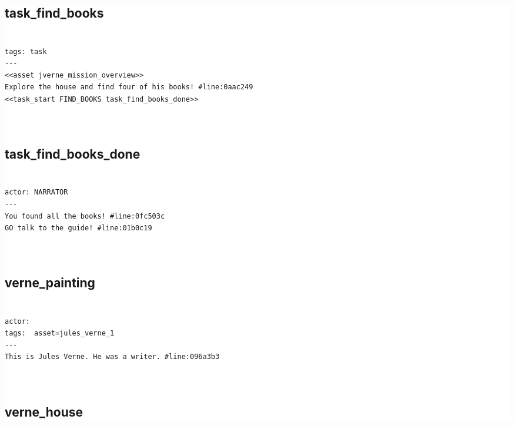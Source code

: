 <a id="ys-node-task-find-books"></a>

## task_find_books

<div class="yarn-node" data-title="task_find_books">
<pre class="yarn-code"><code>
<span class="yarn-header-dim">tags: task</span>
<span class="yarn-header-dim">---</span>
<span class="yarn-cmd">&lt;&lt;asset jverne_mission_overview&gt;&gt;</span>
<span class="yarn-line">Explore the house and find four of his books!</span> <span class="yarn-meta">#line:0aac249 </span>
<span class="yarn-cmd">&lt;&lt;task_start FIND_BOOKS task_find_books_done&gt;&gt;</span>

</code>
</pre>
</div>

<a id="ys-node-task-find-books-done"></a>

## task_find_books_done

<div class="yarn-node" data-title="task_find_books_done">
<pre class="yarn-code"><code>
<span class="yarn-header-dim">actor: NARRATOR</span>
<span class="yarn-header-dim">---</span>
<span class="yarn-line">You found all the books!</span> <span class="yarn-meta">#line:0fc503c </span>
<span class="yarn-line">GO talk to the guide!</span> <span class="yarn-meta">#line:01b0c19 </span>

</code>
</pre>
</div>

<a id="ys-node-verne-painting"></a>

## verne_painting

<div class="yarn-node" data-title="verne_painting">
<pre class="yarn-code"><code>
<span class="yarn-header-dim">actor:</span>
<span class="yarn-header-dim">tags:  asset=jules_verne_1</span>
<span class="yarn-header-dim">---</span>
<span class="yarn-line">This is Jules Verne. He was a writer.</span> <span class="yarn-meta">#line:096a3b3 </span>

</code>
</pre>
</div>

<a id="ys-node-verne-house"></a>

## verne_house

